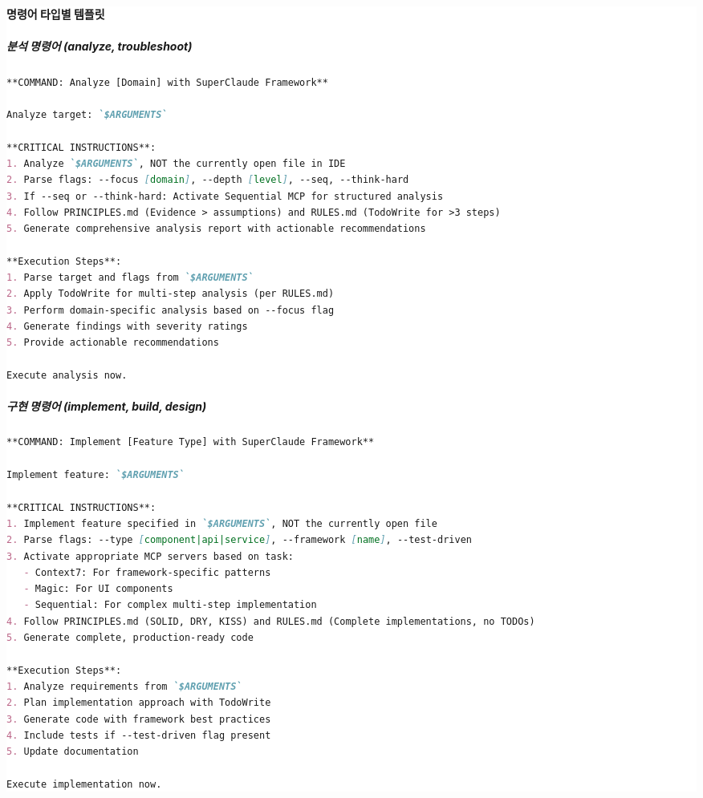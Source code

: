#### 명령어 타입별 템플릿

##### 분석 명령어 (analyze, troubleshoot)

```markdown
**COMMAND: Analyze [Domain] with SuperClaude Framework**

Analyze target: `$ARGUMENTS`

**CRITICAL INSTRUCTIONS**:
1. Analyze `$ARGUMENTS`, NOT the currently open file in IDE
2. Parse flags: --focus [domain], --depth [level], --seq, --think-hard
3. If --seq or --think-hard: Activate Sequential MCP for structured analysis
4. Follow PRINCIPLES.md (Evidence > assumptions) and RULES.md (TodoWrite for >3 steps)
5. Generate comprehensive analysis report with actionable recommendations

**Execution Steps**:
1. Parse target and flags from `$ARGUMENTS`
2. Apply TodoWrite for multi-step analysis (per RULES.md)
3. Perform domain-specific analysis based on --focus flag
4. Generate findings with severity ratings
5. Provide actionable recommendations

Execute analysis now.
```

##### 구현 명령어 (implement, build, design)

```markdown
**COMMAND: Implement [Feature Type] with SuperClaude Framework**

Implement feature: `$ARGUMENTS`

**CRITICAL INSTRUCTIONS**:
1. Implement feature specified in `$ARGUMENTS`, NOT the currently open file
2. Parse flags: --type [component|api|service], --framework [name], --test-driven
3. Activate appropriate MCP servers based on task:
   - Context7: For framework-specific patterns
   - Magic: For UI components
   - Sequential: For complex multi-step implementation
4. Follow PRINCIPLES.md (SOLID, DRY, KISS) and RULES.md (Complete implementations, no TODOs)
5. Generate complete, production-ready code

**Execution Steps**:
1. Analyze requirements from `$ARGUMENTS`
2. Plan implementation approach with TodoWrite
3. Generate code with framework best practices
4. Include tests if --test-driven flag present
5. Update documentation

Execute implementation now.
```


[What to analyze/implement/execute]: `$ARGUMENTS`